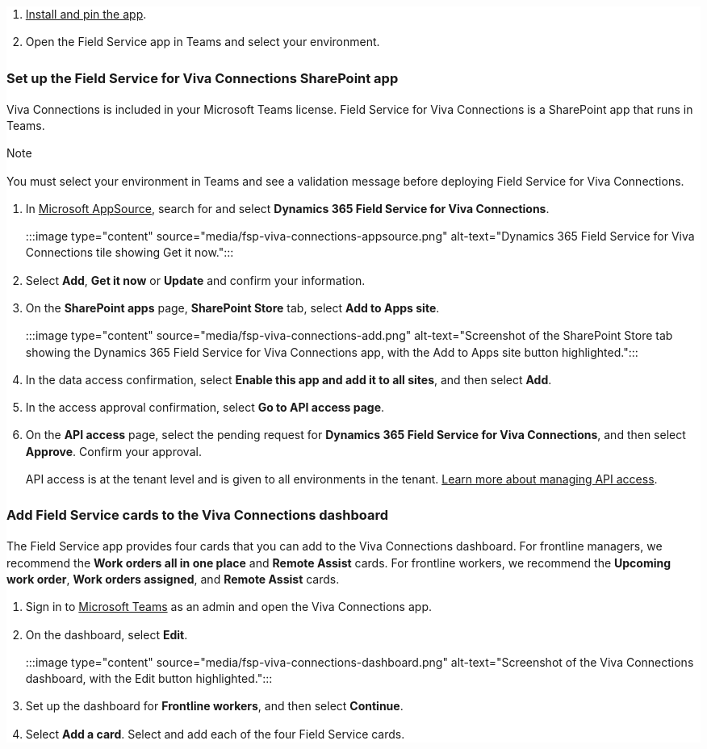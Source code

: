 1. [Install and pin the app](#install-and-pin-the-app).

1. Open the Field Service app in Teams and select your environment.

### Set up the Field Service for Viva Connections SharePoint app

Viva Connections is included in your Microsoft Teams license. Field Service for Viva Connections is a SharePoint app that runs in Teams.

> [!NOTE]
> You must select your environment in Teams and see a validation message before deploying Field Service for Viva Connections.

1. In [Microsoft AppSource](https://appsource.microsoft.com/), search for and select **Dynamics 365 Field Service for Viva Connections**.

   :::image type="content" source="media/fsp-viva-connections-appsource.png" alt-text="Dynamics 365 Field Service for Viva Connections tile showing Get it now.":::

1. Select **Add**, **Get it now** or **Update** and confirm your information.

1. On the **SharePoint apps** page, **SharePoint Store** tab, select **Add to Apps site**.

   :::image type="content" source="media/fsp-viva-connections-add.png" alt-text="Screenshot of the SharePoint Store tab showing the Dynamics 365 Field Service for Viva Connections app, with the Add to Apps site button highlighted.":::

1. In the data access confirmation, select **Enable this app and add it to all sites**, and then select **Add**.

1. In the access approval confirmation, select **Go to API access page**.

1. On the **API access** page, select the pending request for **Dynamics 365 Field Service for Viva Connections**, and then select **Approve**. Confirm your approval.

   API access is at the tenant level and is given to all environments in the tenant. [Learn more about managing API access](/sharepoint/api-access#approve-a-pending-request).

### Add Field Service cards to the Viva Connections dashboard

The Field Service app provides four cards that you can add to the Viva Connections dashboard. For frontline managers, we recommend the **Work orders all in one place** and **Remote Assist** cards. For frontline workers, we recommend the **Upcoming work order**, **Work orders assigned**, and **Remote Assist** cards.

1. Sign in to [Microsoft Teams](https://teams.microsoft.com) as an admin and open the Viva Connections app.

1. On the dashboard, select **Edit**.

   :::image type="content" source="media/fsp-viva-connections-dashboard.png" alt-text="Screenshot of the Viva Connections dashboard, with the Edit button highlighted.":::

1. Set up the dashboard for **Frontline workers**, and then select **Continue**.

1. Select **Add a card**. Select and add each of the four Field Service cards.
